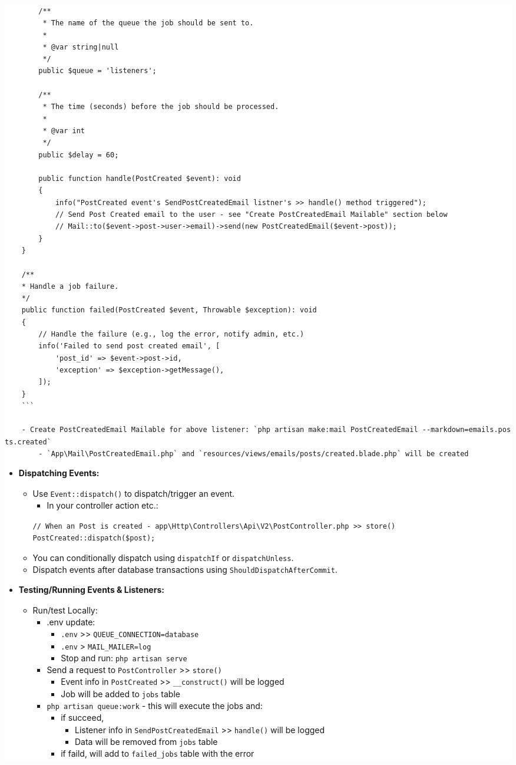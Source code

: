 			/**
			 * The name of the queue the job should be sent to.
			 *
			 * @var string|null
			 */
			public $queue = 'listeners';
		 
			/**
			 * The time (seconds) before the job should be processed.
			 *
			 * @var int
			 */
			public $delay = 60;
	
            public function handle(PostCreated $event): void
            {
				info("PostCreated event's SendPostCreatedEmail listner's >> handle() method triggered");
                // Send Post Created email to the user - see "Create PostCreatedEmail Mailable" section below
				// Mail::to($event->post->user->email)->send(new PostCreatedEmail($event->post));
            }
        }
		
		/**
		* Handle a job failure.
		*/
		public function failed(PostCreated $event, Throwable $exception): void
		{
			// Handle the failure (e.g., log the error, notify admin, etc.)
			info('Failed to send post created email', [
				'post_id' => $event->post->id,
				'exception' => $exception->getMessage(),
			]);
		}
        ```
		
		- Create PostCreatedEmail Mailable for above listener: `php artisan make:mail PostCreatedEmail --markdown=emails.posts.created`
			- `App\Mail\PostCreatedEmail.php` and `resources/views/emails/posts/created.blade.php` will be created 
	
- **Dispatching Events:**

	- Use `Event::dispatch()` to dispatch/trigger an event. 
		- In your controller action etc.:
		```
		// When an Post is created - app\Http\Controllers\Api\V2\PostController.php >> store()
		PostCreated::dispatch($post);
		```
	- You can conditionally dispatch using `dispatchIf` or `dispatchUnless`.
	- Dispatch events after database transactions using `ShouldDispatchAfterCommit`.

- **Testing/Running Events & Listeners:**
	- Run/test Locally: 
		- .env update:
			- `.env` >> `QUEUE_CONNECTION=database`
			- `.env` > `MAIL_MAILER=log`
			- Stop and run: `php artisan serve`
		- Send a request to `PostController` >> `store()`
			- Event info in `PostCreated` >> `__construct()` will be logged
			- Job will be added to `jobs` table
		- `php artisan queue:work` - this will execute the jobs and:
			- if succeed,
				- Listener info in `SendPostCreatedEmail` >> `handle()` will be logged
				- Data will be removed from `jobs` table
			- if faild, will add to `failed_jobs` table with the error
			
